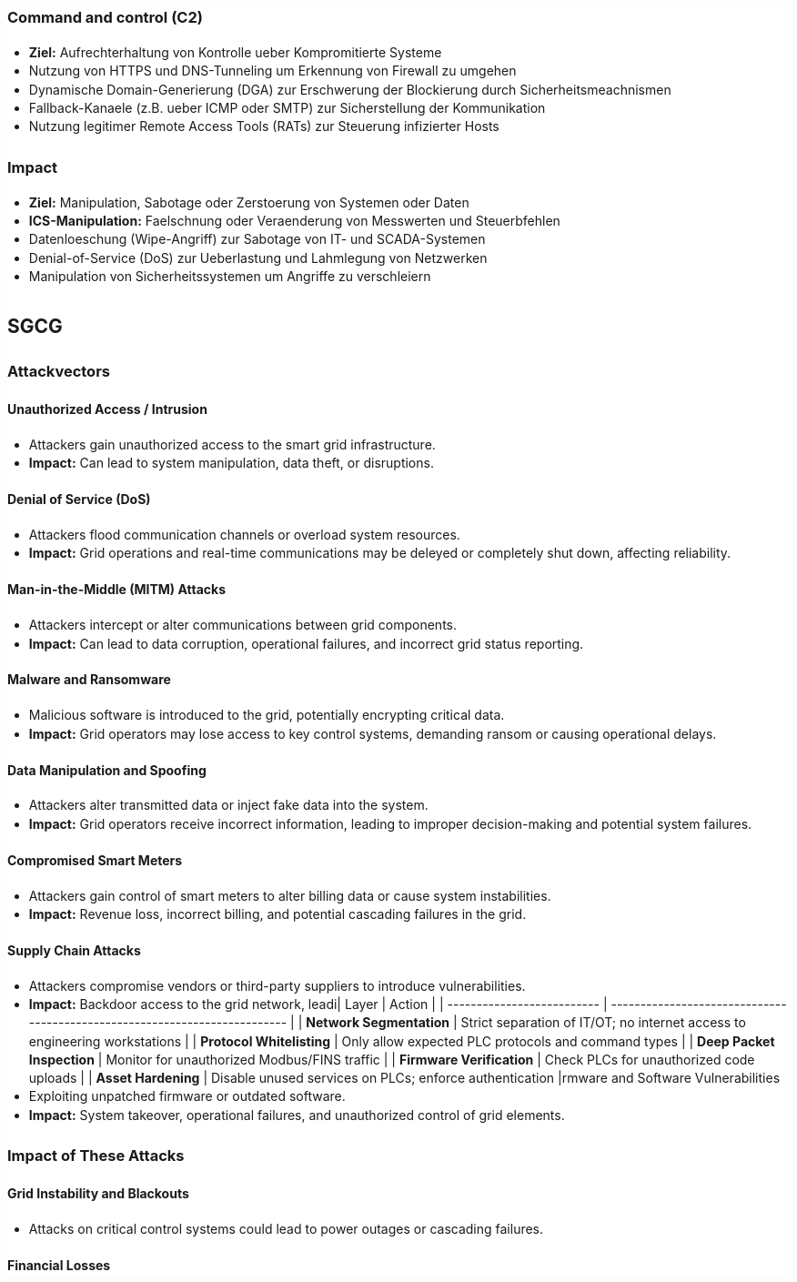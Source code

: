 ### Command and control (C2)
- **Ziel:** Aufrechterhaltung von Kontrolle ueber Kompromitierte Systeme
- Nutzung von HTTPS und DNS-Tunneling um Erkennung von Firewall zu umgehen
- Dynamische Domain-Generierung (DGA) zur Erschwerung der Blockierung durch Sicherheitsmeachnismen
- Fallback-Kanaele (z.B. ueber ICMP oder SMTP) zur Sicherstellung der Kommunikation
- Nutzung legitimer Remote Access Tools (RATs) zur Steuerung infizierter Hosts
### Impact
- **Ziel:** Manipulation, Sabotage oder Zerstoerung von Systemen oder Daten
- **ICS-Manipulation:** Faelschnung oder Veraenderung von Messwerten und Steuerbfehlen
- Datenloeschung (Wipe-Angriff) zur Sabotage von IT- und SCADA-Systemen
- Denial-of-Service (DoS) zur Ueberlastung und Lahmlegung von Netzwerken
- Manipulation von Sicherheitssystemen um Angriffe zu verschleiern


## SGCG
### Attackvectors
#### Unauthorized Access / Intrusion
- Attackers gain unauthorized access to the smart grid infrastructure.
 - **Impact:** Can lead to system manipulation, data theft, or disruptions.
#### Denial of Service (DoS)
- Attackers flood communication channels or overload system resources.
- **Impact:** Grid operations and real-time communications may be deleyed or completely shut down, affecting reliability.
#### Man-in-the-Middle (MITM) Attacks
- Attackers intercept or alter communications between grid components.
- **Impact:** Can lead to data corruption, operational failures, and incorrect grid status reporting.
#### Malware and Ransomware
- Malicious software is introduced to the grid, potentially encrypting critical data.
- **Impact:** Grid operators may lose access to key control systems, demanding ransom or causing operational delays.
#### Data Manipulation and Spoofing
- Attackers alter transmitted data or inject fake data into the system.
- **Impact:** Grid operators receive incorrect information, leading to improper decision-making and potential system failures.
#### Compromised Smart Meters
- Attackers gain control of smart meters to alter billing data or cause system instabilities.
- **Impact:** Revenue loss, incorrect billing, and potential cascading failures in the grid.
#### Supply Chain Attacks
- Attackers compromise vendors or third-party suppliers to introduce vulnerabilities.
- **Impact:** Backdoor access to the grid network, leadi| Layer                      | Action                                                                     |
| -------------------------- | -------------------------------------------------------------------------- |
| **Network Segmentation**   | Strict separation of IT/OT; no internet access to engineering workstations |
| **Protocol Whitelisting**  | Only allow expected PLC protocols and command types                        |
| **Deep Packet Inspection** | Monitor for unauthorized Modbus/FINS traffic                               |
| **Firmware Verification**  | Check PLCs for unauthorized code uploads                                   |
| **Asset Hardening**        | Disable unused services on PLCs; enforce authentication                    |rmware and Software Vulnerabilities
- Exploiting unpatched firmware or outdated software.
- **Impact:** System takeover, operational failures, and unauthorized control of grid elements.
### Impact of These Attacks
#### Grid Instability and Blackouts
- Attacks on critical control systems could lead to power outages or cascading failures.
#### Financial Losses